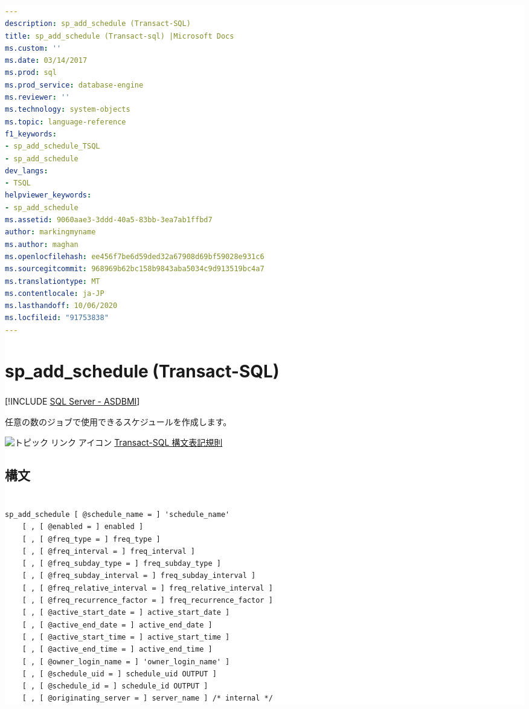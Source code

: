 ```yaml
---
description: sp_add_schedule (Transact-SQL)
title: sp_add_schedule (Transact-sql) |Microsoft Docs
ms.custom: ''
ms.date: 03/14/2017
ms.prod: sql
ms.prod_service: database-engine
ms.reviewer: ''
ms.technology: system-objects
ms.topic: language-reference
f1_keywords:
- sp_add_schedule_TSQL
- sp_add_schedule
dev_langs:
- TSQL
helpviewer_keywords:
- sp_add_schedule
ms.assetid: 9060aae3-3ddd-40a5-83bb-3ea7ab1ffbd7
author: markingmyname
ms.author: maghan
ms.openlocfilehash: ee456f7be6d59ded32a67908d69bf59028e931c6
ms.sourcegitcommit: 968969b62bc158b9843aba5034c9d913519bc4a7
ms.translationtype: MT
ms.contentlocale: ja-JP
ms.lasthandoff: 10/06/2020
ms.locfileid: "91753838"
---
```

# <a name="sp_add_schedule-transact-sql"></a>sp_add_schedule (Transact-SQL)
[!INCLUDE [SQL Server - ASDBMI](../../includes/applies-to-version/sql-asdbmi.md)]

  任意の数のジョブで使用できるスケジュールを作成します。  
  
 ![トピック リンク アイコン](../../database-engine/configure-windows/media/topic-link.gif "トピック リンク アイコン") [Transact-SQL 構文表記規則](../../t-sql/language-elements/transact-sql-syntax-conventions-transact-sql.md)  
  
## <a name="syntax"></a>構文  
  
```  
  
sp_add_schedule [ @schedule_name = ] 'schedule_name'   
    [ , [ @enabled = ] enabled ]  
    [ , [ @freq_type = ] freq_type ]  
    [ , [ @freq_interval = ] freq_interval ]   
    [ , [ @freq_subday_type = ] freq_subday_type ]   
    [ , [ @freq_subday_interval = ] freq_subday_interval ]   
    [ , [ @freq_relative_interval = ] freq_relative_interval ]   
    [ , [ @freq_recurrence_factor = ] freq_recurrence_factor ]   
    [ , [ @active_start_date = ] active_start_date ]   
    [ , [ @active_end_date = ] active_end_date ]   
    [ , [ @active_start_time = ] active_start_time ]   
    [ , [ @active_end_time = ] active_end_time ]   
    [ , [ @owner_login_name = ] 'owner_login_name' ]  
    [ , [ @schedule_uid = ] schedule_uid OUTPUT ]  
    [ , [ @schedule_id = ] schedule_id OUTPUT ]
    [ , [ @originating_server = ] server_name ] /* internal */  
```  
  